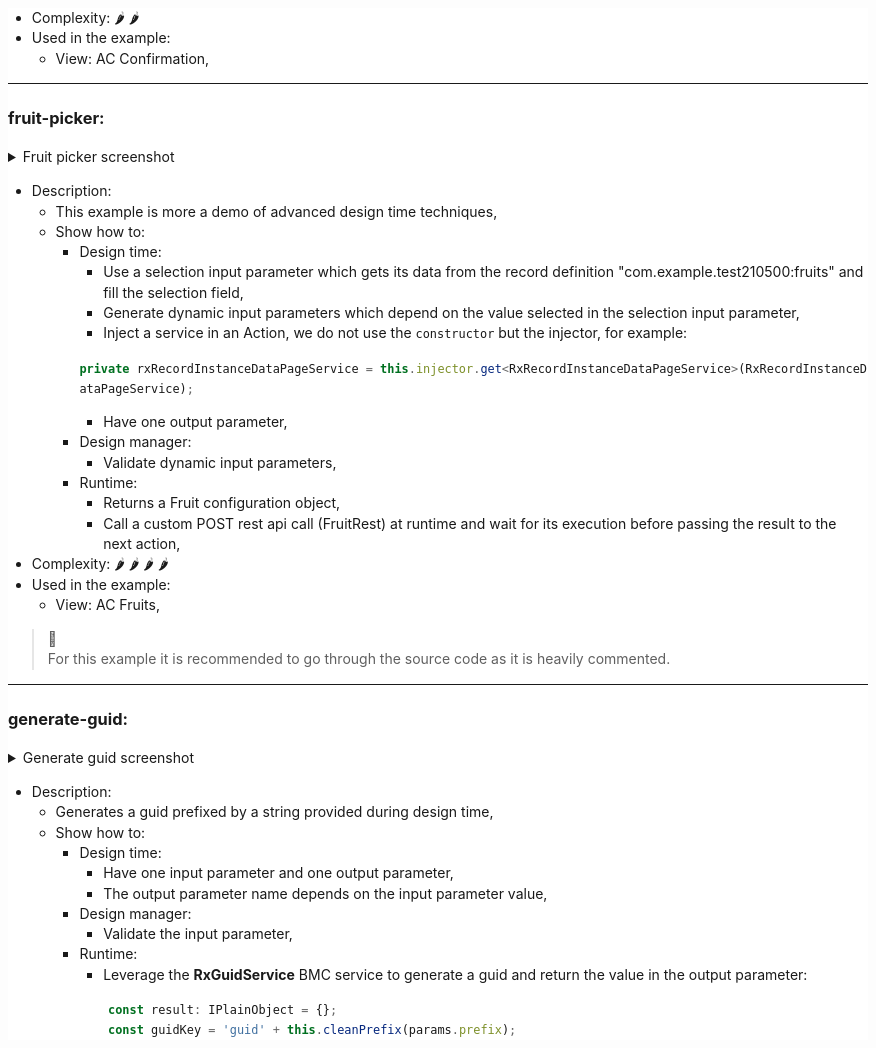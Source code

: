 * Complexity: :hot_pepper: :hot_pepper:
* Used in the example:
  * View: AC Confirmation,

---

<a name="fruit-picker"></a>
### fruit-picker:
<details><summary>Fruit picker screenshot</summary></details>

* Description:
  * This example is more a demo of advanced design time techniques,
  * Show how to:
    * Design time:
      * Use a selection input parameter which gets its data from the record definition "com.example.test210500:fruits" and fill the selection field,
      * Generate dynamic input parameters which depend on the value selected in the selection input parameter,
      * Inject a service in an Action, we do not use the ```constructor``` but the injector, for example:
      ```typescript
      private rxRecordInstanceDataPageService = this.injector.get<RxRecordInstanceDataPageService>(RxRecordInstanceDataPageService);
      ```
      * Have one output parameter,
    * Design manager:
      * Validate dynamic input parameters,
    * Runtime:
      * Returns a Fruit configuration object, 
      * Call a custom POST rest api call (FruitRest) at runtime and wait for its execution before passing the result to the next action,
* Complexity: :hot_pepper: :hot_pepper: :hot_pepper: :hot_pepper:
* Used in the example:
  * View: AC Fruits,

> **:memo:**  
> For this example it is recommended to go through the source code as it is heavily commented.
---

<a name="generate-guid"></a>
### generate-guid:
<details><summary>Generate guid screenshot</summary></details>

* Description:
  * Generates a guid prefixed by a string provided during design time,
  * Show how to:
    * Design time:
      * Have one input parameter and one output parameter,
      * The output parameter name depends on the input parameter value,
    * Design manager:
      * Validate the input parameter,
    * Runtime:
      * Leverage the **RxGuidService** BMC service to generate a guid and return the value in the output parameter:
      ```typescript
          const result: IPlainObject = {};
          const guidKey = 'guid' + this.cleanPrefix(params.prefix);
      